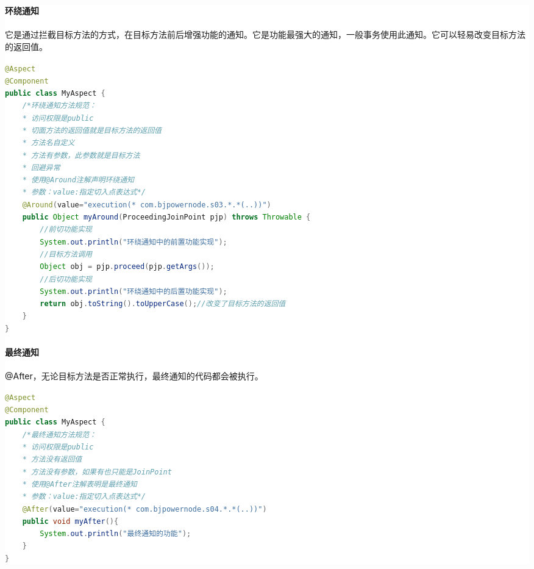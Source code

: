 

#### 环绕通知

它是通过拦截目标方法的方式，在目标方法前后增强功能的通知。它是功能最强大的通知，一般事务使用此通知。它可以轻易改变目标方法的返回值。

```java
@Aspect
@Component
public class MyAspect {
    /*环绕通知方法规范：
    * 访问权限是public
    * 切面方法的返回值就是目标方法的返回值
    * 方法名自定义
    * 方法有参数，此参数就是目标方法
    * 回避异常
    * 使用@Around注解声明环绕通知
    * 参数：value:指定切入点表达式*/
    @Around(value="execution(* com.bjpowernode.s03.*.*(..))")
    public Object myAround(ProceedingJoinPoint pjp) throws Throwable {
        //前切功能实现
        System.out.println("环绕通知中的前置功能实现");
        //目标方法调用
        Object obj = pjp.proceed(pjp.getArgs());
        //后切功能实现
        System.out.println("环绕通知中的后置功能实现");
        return obj.toString().toUpperCase();//改变了目标方法的返回值
    }
}
```



#### 最终通知

@After，无论目标方法是否正常执行，最终通知的代码都会被执行。

```Java
@Aspect
@Component
public class MyAspect {
    /*最终通知方法规范：
    * 访问权限是public
    * 方法没有返回值
    * 方法没有参数，如果有也只能是JoinPoint
    * 使用@After注解表明是最终通知
    * 参数：value:指定切入点表达式*/
    @After(value="execution(* com.bjpowernode.s04.*.*(..))")
    public void myAfter(){
        System.out.println("最终通知的功能");
    }
}
```


